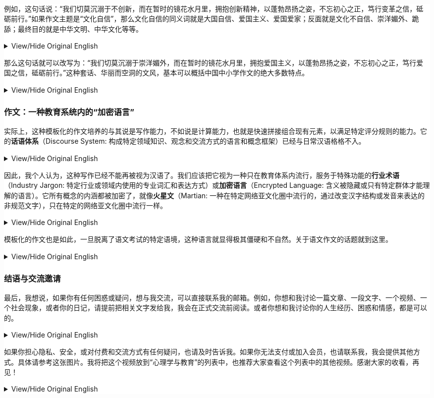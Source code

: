 例如，这句话说：“我们切莫沉溺于不创新，而在暂时的镜花水月里，拥抱创新精神，以蓬勃昂扬之姿，不忘初心之正，笃行变革之信，砥砺前行。”如果作文主题是“文化自信”，那么文化自信的同义词就是大国自信、爱国主义、爱国爱家；反面就是文化不自信、崇洋媚外、跪舔；最终目的就是中华文明、中华文化等等。

<details><summary>View/Hide Original English</summary></details>

那么这句话就可以改写为：“我们切莫沉溺于崇洋媚外，而在暂时的镜花水月里，拥抱爱国主义，以蓬勃昂扬之姿，不忘初心之正，笃行爱国之信，砥砺前行。”这种套话、华丽而空洞的文风，基本可以概括中国中小学作文的绝大多数特点。

<details><summary>View/Hide Original English</summary></details>

### 作文：一种教育系统内的“加密语言”

实际上，这种模板化的作文培养的与其说是写作能力，不如说是计算能力，也就是快速拼接组合现有元素，以满足特定评分规则的能力。它的**话语体系**（Discourse System: 构成特定领域知识、观念和交流方式的语言和概念框架）已经与日常汉语格格不入。

<details><summary>View/Hide Original English</summary></details>

因此，我个人认为，这种写作已经不能再被视为汉语了。我们应该把它视为一种只在教育体系内流行，服务于特殊功能的**行业术语**（Industry Jargon: 特定行业或领域内使用的专业词汇和表达方式）或**加密语言**（Encrypted Language: 含义被隐藏或只有特定群体才能理解的语言）。它所有概念的内涵都被加密了，就像**火星文**（Martian: 一种在特定网络亚文化圈中流行的，通过改变汉字结构或发音来表达的非规范文字），只在特定的网络亚文化圈中流行一样。

<details><summary>View/Hide Original English</summary></details>

模板化的作文也是如此，一旦脱离了语文考试的特定语境，这种语言就显得极其僵硬和不自然。关于语文作文的话题就到这里。

<details><summary>View/Hide Original English</summary></details>

### 结语与交流邀请

最后，我想说，如果你有任何困惑或疑问，想与我交流，可以直接联系我的邮箱。例如，你想和我讨论一篇文章、一段文字、一个视频、一个社会现象，或者你的日记，请提前把相关文字发给我，我会在正式交流前阅读。或者你想和我讨论你的人生经历、困惑和情感，都是可以的。

<details><summary>View/Hide Original English</summary></details>

如果你担心隐私、安全，或对付费和交流方式有任何疑问，也请及时告诉我。如果你无法支付或加入会员，也请联系我，我会提供其他方式。具体请参考这张图片。我将把这个视频放到“心理学与教育”的列表中，也推荐大家查看这个列表中的其他视频。感谢大家的收看，再见！

<details><summary>View/Hide Original English</summary></details>